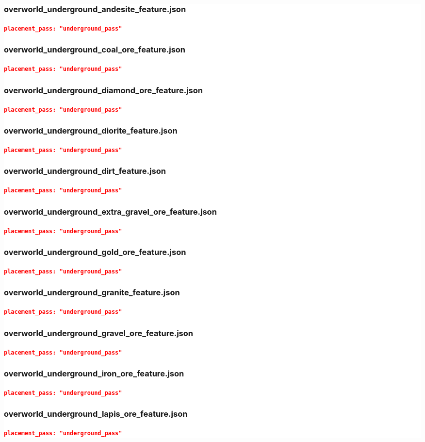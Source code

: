 ### overworld_underground_andesite_feature.json
```JSON
placement_pass: "underground_pass"
```

### overworld_underground_coal_ore_feature.json
```JSON
placement_pass: "underground_pass"
```

### overworld_underground_diamond_ore_feature.json
```JSON
placement_pass: "underground_pass"
```

### overworld_underground_diorite_feature.json
```JSON
placement_pass: "underground_pass"
```

### overworld_underground_dirt_feature.json
```JSON
placement_pass: "underground_pass"
```

### overworld_underground_extra_gravel_ore_feature.json
```JSON
placement_pass: "underground_pass"
```

### overworld_underground_gold_ore_feature.json
```JSON
placement_pass: "underground_pass"
```

### overworld_underground_granite_feature.json
```JSON
placement_pass: "underground_pass"
```

### overworld_underground_gravel_ore_feature.json
```JSON
placement_pass: "underground_pass"
```

### overworld_underground_iron_ore_feature.json
```JSON
placement_pass: "underground_pass"
```

### overworld_underground_lapis_ore_feature.json
```JSON
placement_pass: "underground_pass"
```
